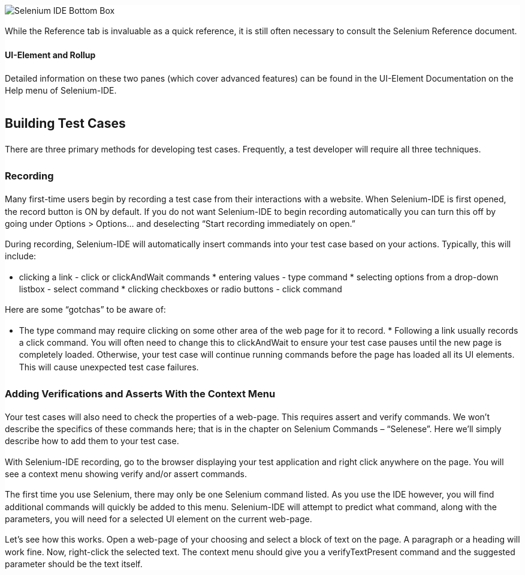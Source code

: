 ![Selenium IDE Bottom Box](https://www.selenium.dev/images/documentation/legacy/selenium_ide_bottom_box_ref.png)

While the Reference tab is invaluable as a quick reference, it is still often necessary to consult the Selenium Reference document.

#### UI-Element and Rollup

Detailed information on these two panes \(which cover advanced features\) can be found in the UI-Element Documentation on the Help menu of Selenium-IDE.

## Building Test Cases

There are three primary methods for developing test cases. Frequently, a test developer will require all three techniques.

### Recording

Many first-time users begin by recording a test case from their interactions with a website. When Selenium-IDE is first opened, the record button is ON by default. If you do not want Selenium-IDE to begin recording automatically you can turn this off by going under Options > Options… and deselecting “Start recording immediately on open.”

During recording, Selenium-IDE will automatically insert commands into your test case based on your actions. Typically, this will include:

  * clicking a link - click or clickAndWait commands   * entering values - type command   * selecting options from a drop-down listbox - select command   * clicking checkboxes or radio buttons - click command

Here are some “gotchas” to be aware of:

  * The type command may require clicking on some other area of the web page for it to record.   * Following a link usually records a click command. You will often need to change this to clickAndWait to ensure your test case pauses until the new page is completely loaded. Otherwise, your test case will continue running commands before the page has loaded all its UI elements. This will cause unexpected test case failures.

### Adding Verifications and Asserts With the Context Menu

Your test cases will also need to check the properties of a web-page. This requires assert and verify commands. We won’t describe the specifics of these commands here; that is in the chapter on Selenium Commands – “Selenese”. Here we’ll simply describe how to add them to your test case.

With Selenium-IDE recording, go to the browser displaying your test application and right click anywhere on the page. You will see a context menu showing verify and/or assert commands.

The first time you use Selenium, there may only be one Selenium command listed. As you use the IDE however, you will find additional commands will quickly be added to this menu. Selenium-IDE will attempt to predict what command, along with the parameters, you will need for a selected UI element on the current web-page.

Let’s see how this works. Open a web-page of your choosing and select a block of text on the page. A paragraph or a heading will work fine. Now, right-click the selected text. The context menu should give you a verifyTextPresent command and the suggested parameter should be the text itself.
